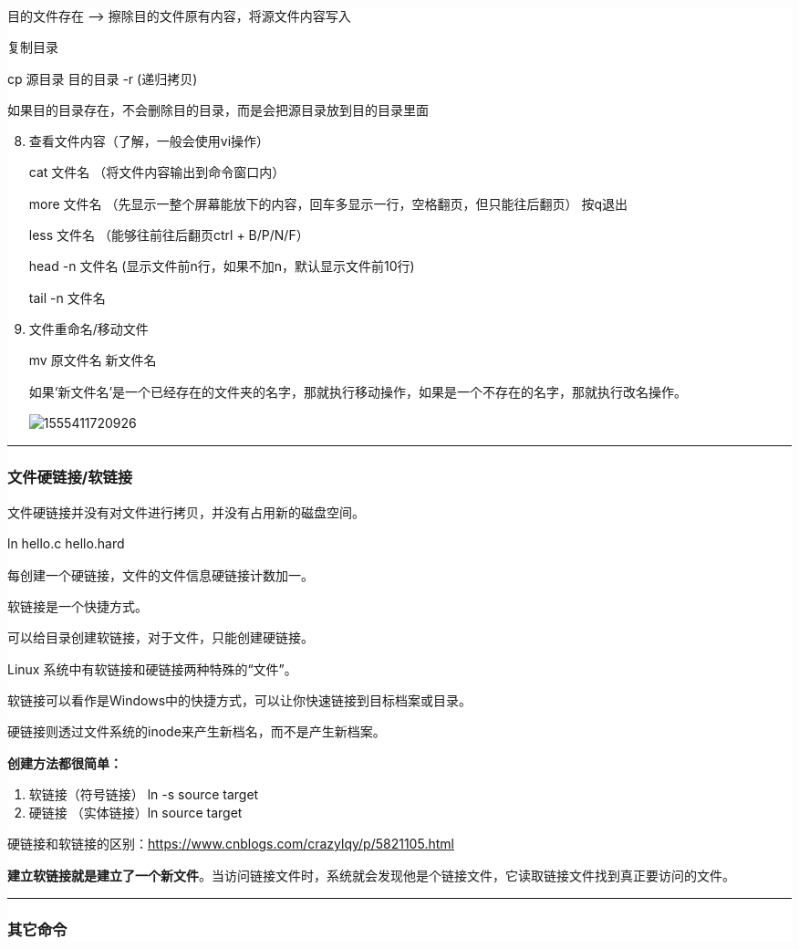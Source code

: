    目的文件存在 --> 擦除目的文件原有内容，将源文件内容写入

   复制目录 

   cp   源目录  目的目录   -r       (递归拷贝)

   如果目的目录存在，不会删除目的目录，而是会把源目录放到目的目录里面

8. 查看文件内容（了解，一般会使用vi操作）

   cat  文件名    （将文件内容输出到命令窗口内）

   more  文件名   （先显示一整个屏幕能放下的内容，回车多显示一行，空格翻页，但只能往后翻页） 按q退出

   less    文件名      （能够往前往后翻页ctrl + B/P/N/F）

   head   -n   文件名      (显示文件前n行，如果不加n，默认显示文件前10行)

   tail       -n   文件名

9. 文件重命名/移动文件

   mv     原文件名	新文件名

   如果‘新文件名’是一个已经存在的文件夹的名字，那就执行移动操作，如果是一个不存在的名字，那就执行改名操作。

   ![1555411720926](C:\Users\蓝云甫\AppData\Roaming\Typora\typora-user-images\1555411720926.png)

---

### 文件硬链接/软链接

文件硬链接并没有对文件进行拷贝，并没有占用新的磁盘空间。

ln  hello.c  hello.hard

每创建一个硬链接，文件的文件信息硬链接计数加一。

软链接是一个快捷方式。

可以给目录创建软链接，对于文件，只能创建硬链接。



Linux 系统中有软链接和硬链接两种特殊的“文件”。

软链接可以看作是Windows中的快捷方式，可以让你快速链接到目标档案或目录。

硬链接则透过文件系统的inode来产生新档名，而不是产生新档案。

**创建方法都很简单：**

1. 软链接（符号链接） ln -s   source  target 
2. 硬链接 （实体链接）ln       source  target

硬链接和软链接的区别：https://www.cnblogs.com/crazylqy/p/5821105.html

**建立软链接就是建立了一个新文件**。当访问链接文件时，系统就会发现他是个链接文件，它读取链接文件找到真正要访问的文件。

---

### 其它命令
